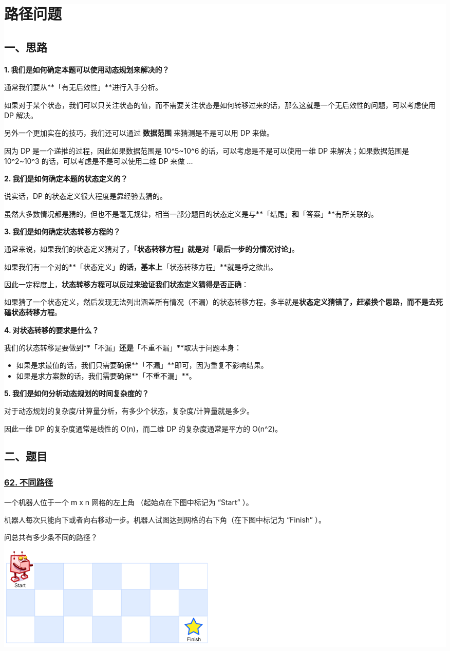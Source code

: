# 路径问题

## 一、思路

**1. 我们是如何确定本题可以使用动态规划来解决的？**

通常我们要从**「有无后效性」**进行入手分析。

如果对于某个状态，我们可以只关注状态的值，而不需要关注状态是如何转移过来的话，那么这就是一个无后效性的问题，可以考虑使用 DP 解决。

另外一个更加实在的技巧，我们还可以通过 **数据范围** 来猜测是不是可以用 DP 来做。

因为 DP 是一个递推的过程，因此如果数据范围是 10^5~10^6 的话，可以考虑是不是可以使用一维 DP 来解决；如果数据范围是 10^2~10^3 的话，可以考虑是不是可以使用二维 DP 来做 ...

**2. 我们是如何确定本题的状态定义的？**

说实话，DP 的状态定义很大程度是靠经验去猜的。

虽然大多数情况都是猜的，但也不是毫无规律，相当一部分题目的状态定义是与**「结尾」**和**「答案」**有所关联的。

**3. 我们是如何确定状态转移方程的？**

通常来说，如果我们的状态定义猜对了，**「状态转移方程」**就是对**「最后一步的分情况讨论」**。

如果我们有一个对的**「状态定义」**的话，基本上**「状态转移方程」**就是呼之欲出。

因此一定程度上，**状态转移方程可以反过来验证我们状态定义猜得是否正确**：

如果猜了一个状态定义，然后发现无法列出涵盖所有情况（不漏）的状态转移方程，多半就是**状态定义猜错了，赶紧换个思路，而不是去死磕状态转移方程**。

**4. 对状态转移的要求是什么？**

我们的状态转移是要做到**「不漏」**还是**「不重不漏」**取决于问题本身：

- 如果是求最值的话，我们只需要确保**「不漏」**即可，因为重复不影响结果。
- 如果是求方案数的话，我们需要确保**「不重不漏」**。

**5. 我们是如何分析动态规划的时间复杂度的？**

对于动态规划的复杂度/计算量分析，有多少个状态，复杂度/计算量就是多少。

因此一维 DP 的复杂度通常是线性的 O(n)，而二维 DP 的复杂度通常是平方的 O(n^2)。

## 二、题目

### [62. 不同路径](https://leetcode-cn.com/problems/unique-paths/)

一个机器人位于一个 m x n 网格的左上角 （起始点在下图中标记为 “Start” ）。

机器人每次只能向下或者向右移动一步。机器人试图达到网格的右下角（在下图中标记为 “Finish” ）。

问总共有多少条不同的路径？

![62](./doc/62.png)
